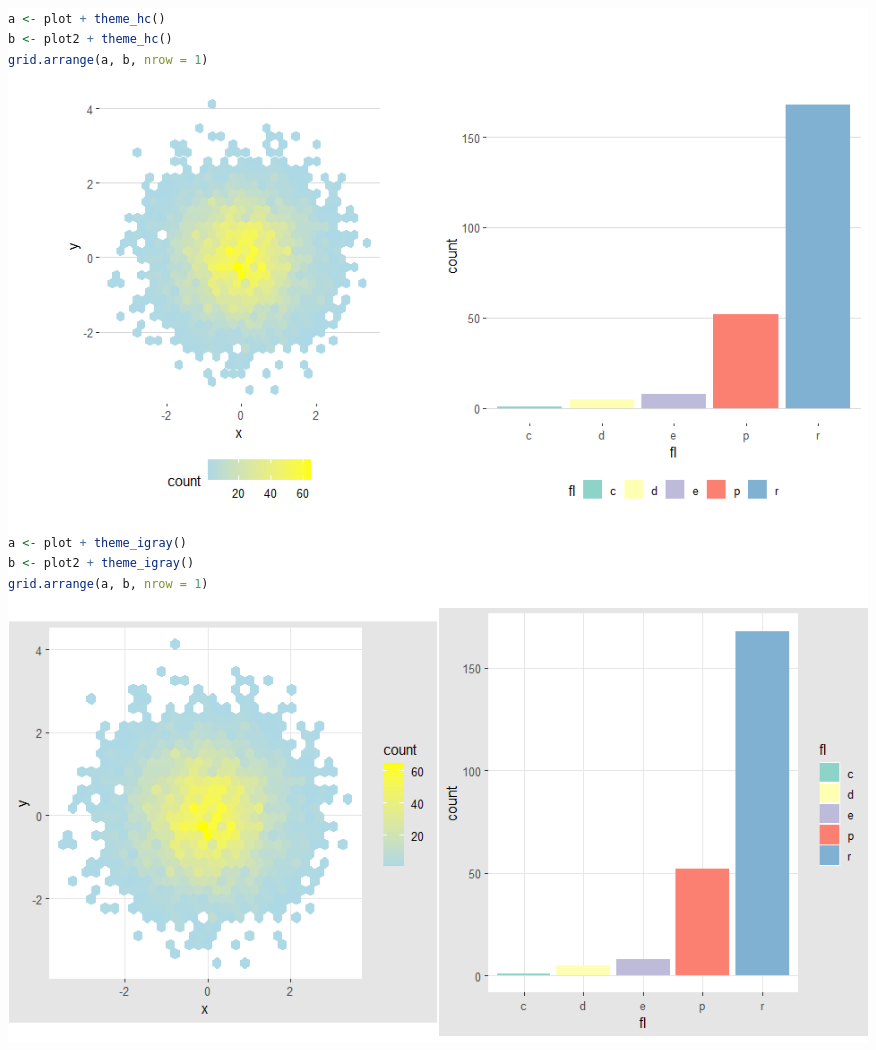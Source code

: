 ``` r
a <- plot + theme_hc()
b <- plot2 + theme_hc()
grid.arrange(a, b, nrow = 1)
```

![](ThemesAll_files/figure-gfm/unnamed-chunk-22-1.png)

``` r
a <- plot + theme_igray()
b <- plot2 + theme_igray()
grid.arrange(a, b, nrow = 1)
```

![](ThemesAll_files/figure-gfm/unnamed-chunk-23-1.png)
